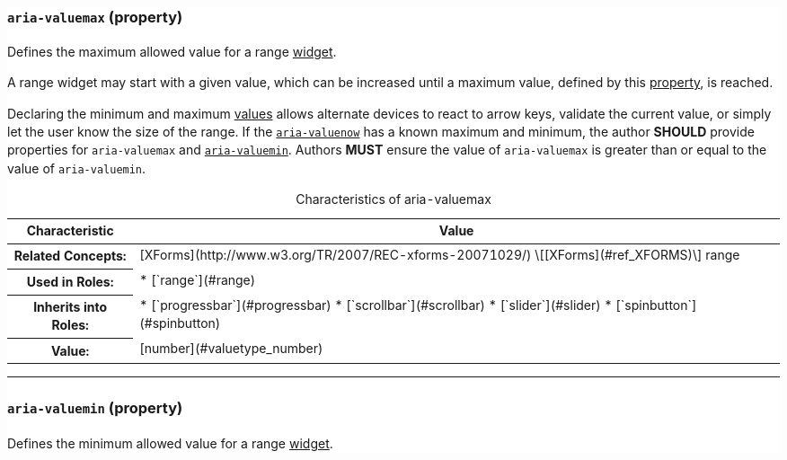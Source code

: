 
### <a id="#aria-valuemax"></a>`aria-valuemax` (property)

Defines the maximum allowed value for a range [widget](#def_widget).

A range widget may start with a given value, which can be increased until a maximum value, defined by this [property](#def_property), is reached.

Declaring the minimum and maximum [values](#def_value) allows alternate devices to react to arrow keys, validate the current value, or simply let the user know the size of the range. If the [`aria-valuenow`](#aria-valuenow) has a known maximum and minimum, the author **SHOULD** provide properties for `aria-valuemax` and [`aria-valuemin`](#aria-valuemin). Authors **MUST** ensure the value of `aria-valuemax` is greater than or equal to the value of `aria-valuemin`.

<table class="property-features">
<caption>Characteristics of aria-valuemax</caption>
<thead>
<tr>
<th scope="col">Characteristic</th>
<th scope="col">Value</th>
</tr></thead>
<tbody>
<tr>
<th class="property-related-head">Related Concepts:</th>
<td class="property-related">
[XForms](http://www.w3.org/TR/2007/REC-xforms-20071029/) \[[XForms](#ref_XFORMS)\] range</td>
</tr>
<tr>
<th class="property-applicability-head">Used in Roles:</th>
<td class="property-applicability">
* [`range`](#range)

</td>
</tr>
<tr>
<th class="property-descendants-head">Inherits into Roles:</th>
<td class="property-descendants">
* [`progressbar`](#progressbar)
* [`scrollbar`](#scrollbar)
* [`slider`](#slider)
* [`spinbutton`](#spinbutton)</td>
</tr>
<tr>
<th class="property-value-head">Value:</th>
<td class="property-value">[number](#valuetype_number)</td>
</tr></tbody>
</table>

---

### <a id="#aria-valuemin"></a>`aria-valuemin` (property)

Defines the minimum allowed value for a range [widget](#def_widget).
